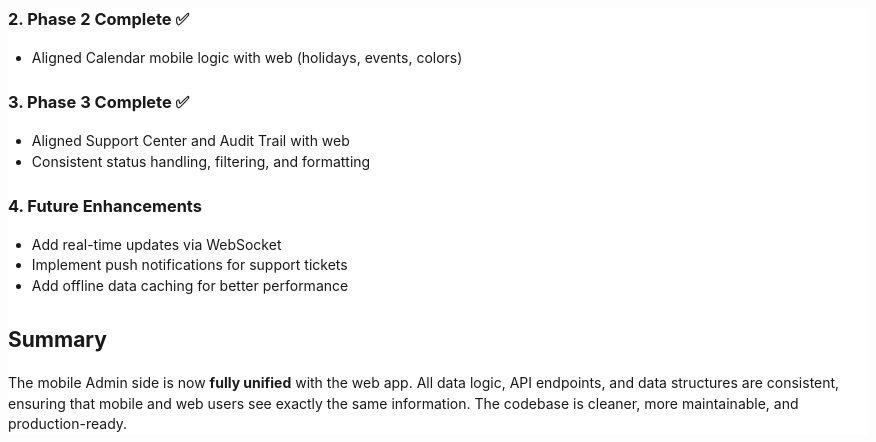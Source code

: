 ### 2. **Phase 2 Complete** ✅
- Aligned Calendar mobile logic with web (holidays, events, colors)

### 3. **Phase 3 Complete** ✅
- Aligned Support Center and Audit Trail with web
- Consistent status handling, filtering, and formatting

### 4. **Future Enhancements**
- Add real-time updates via WebSocket
- Implement push notifications for support tickets
- Add offline data caching for better performance

## Summary

The mobile Admin side is now **fully unified** with the web app. All data logic, API endpoints, and data structures are consistent, ensuring that mobile and web users see exactly the same information. The codebase is cleaner, more maintainable, and production-ready.
